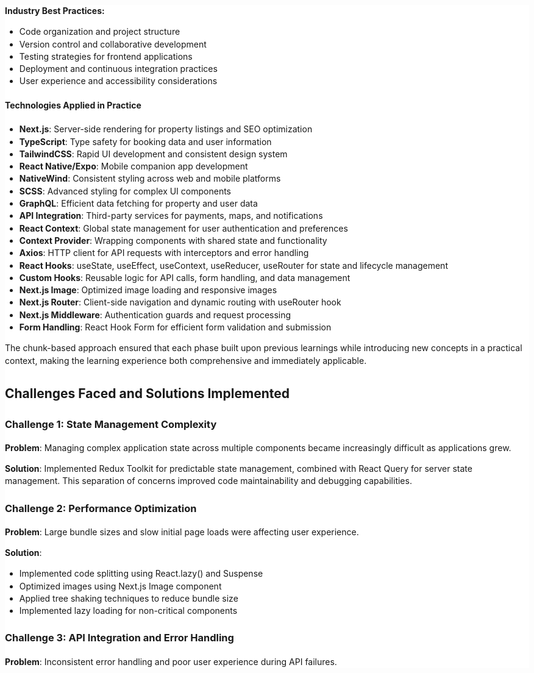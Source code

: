 **Industry Best Practices:**
- Code organization and project structure
- Version control and collaborative development
- Testing strategies for frontend applications
- Deployment and continuous integration practices
- User experience and accessibility considerations

#### **Technologies Applied in Practice**

- **Next.js**: Server-side rendering for property listings and SEO optimization
- **TypeScript**: Type safety for booking data and user information
- **TailwindCSS**: Rapid UI development and consistent design system
- **React Native/Expo**: Mobile companion app development
- **NativeWind**: Consistent styling across web and mobile platforms
- **SCSS**: Advanced styling for complex UI components
- **GraphQL**: Efficient data fetching for property and user data
- **API Integration**: Third-party services for payments, maps, and notifications
- **React Context**: Global state management for user authentication and preferences
- **Context Provider**: Wrapping components with shared state and functionality
- **Axios**: HTTP client for API requests with interceptors and error handling
- **React Hooks**: useState, useEffect, useContext, useReducer, useRouter for state and lifecycle management
- **Custom Hooks**: Reusable logic for API calls, form handling, and data management
- **Next.js Image**: Optimized image loading and responsive images
- **Next.js Router**: Client-side navigation and dynamic routing with useRouter hook
- **Next.js Middleware**: Authentication guards and request processing
- **Form Handling**: React Hook Form for efficient form validation and submission

The chunk-based approach ensured that each phase built upon previous learnings while introducing new concepts in a practical context, making the learning experience both comprehensive and immediately applicable.

## Challenges Faced and Solutions Implemented

### Challenge 1: State Management Complexity
**Problem**: Managing complex application state across multiple components became increasingly difficult as applications grew.

**Solution**: Implemented Redux Toolkit for predictable state management, combined with React Query for server state management. This separation of concerns improved code maintainability and debugging capabilities.

### Challenge 2: Performance Optimization
**Problem**: Large bundle sizes and slow initial page loads were affecting user experience.

**Solution**: 
- Implemented code splitting using React.lazy() and Suspense
- Optimized images using Next.js Image component
- Applied tree shaking techniques to reduce bundle size
- Implemented lazy loading for non-critical components

### Challenge 3: API Integration and Error Handling
**Problem**: Inconsistent error handling and poor user experience during API failures.
